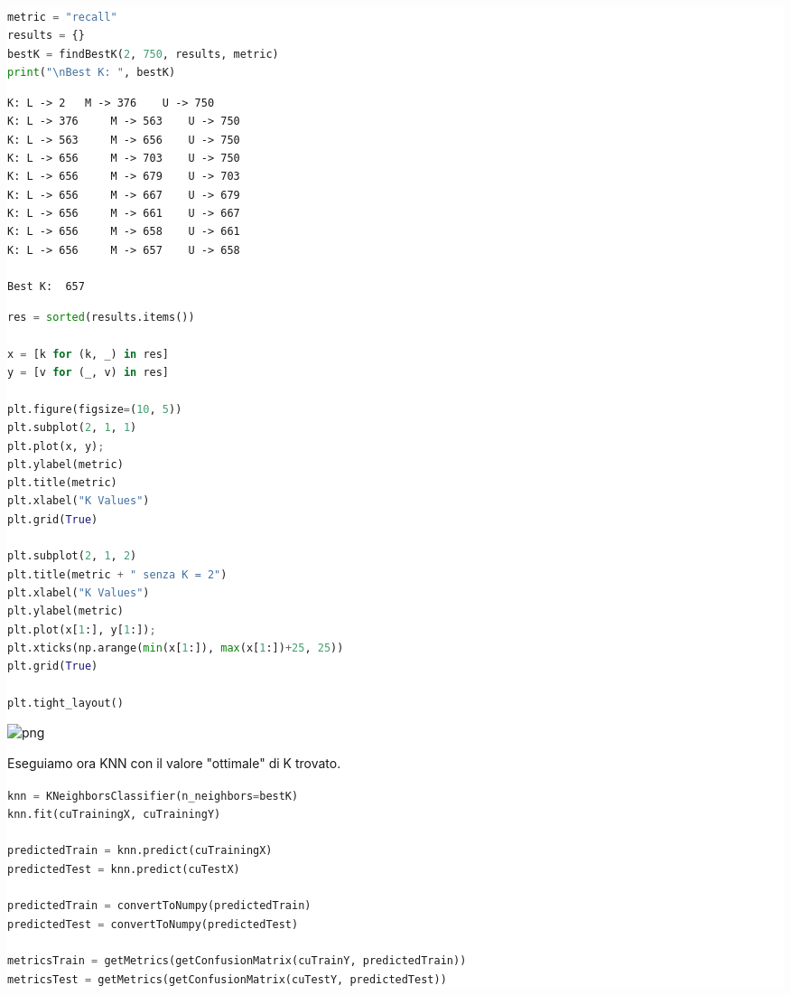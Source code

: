 ```python
```


```python
metric = "recall"
results = {}
bestK = findBestK(2, 750, results, metric)
print("\nBest K: ", bestK)
```

    K: L -> 2 	M -> 376	U -> 750
    K: L -> 376 	M -> 563	U -> 750
    K: L -> 563 	M -> 656	U -> 750
    K: L -> 656 	M -> 703	U -> 750
    K: L -> 656 	M -> 679	U -> 703
    K: L -> 656 	M -> 667	U -> 679
    K: L -> 656 	M -> 661	U -> 667
    K: L -> 656 	M -> 658	U -> 661
    K: L -> 656 	M -> 657	U -> 658
    
    Best K:  657



```python
res = sorted(results.items())

x = [k for (k, _) in res]
y = [v for (_, v) in res]

plt.figure(figsize=(10, 5))
plt.subplot(2, 1, 1)
plt.plot(x, y);
plt.ylabel(metric)
plt.title(metric)
plt.xlabel("K Values")
plt.grid(True)

plt.subplot(2, 1, 2)
plt.title(metric + " senza K = 2")
plt.xlabel("K Values")
plt.ylabel(metric)
plt.plot(x[1:], y[1:]);
plt.xticks(np.arange(min(x[1:]), max(x[1:])+25, 25))
plt.grid(True)

plt.tight_layout()
```


![png](CovidRiskPrediction_files/CovidRiskPrediction_77_0.png)
    

Eseguiamo ora KNN con il valore "ottimale" di K trovato.


```python
knn = KNeighborsClassifier(n_neighbors=bestK)
knn.fit(cuTrainingX, cuTrainingY)

predictedTrain = knn.predict(cuTrainingX)
predictedTest = knn.predict(cuTestX)

predictedTrain = convertToNumpy(predictedTrain)
predictedTest = convertToNumpy(predictedTest)

metricsTrain = getMetrics(getConfusionMatrix(cuTrainY, predictedTrain))
metricsTest = getMetrics(getConfusionMatrix(cuTestY, predictedTest))

```